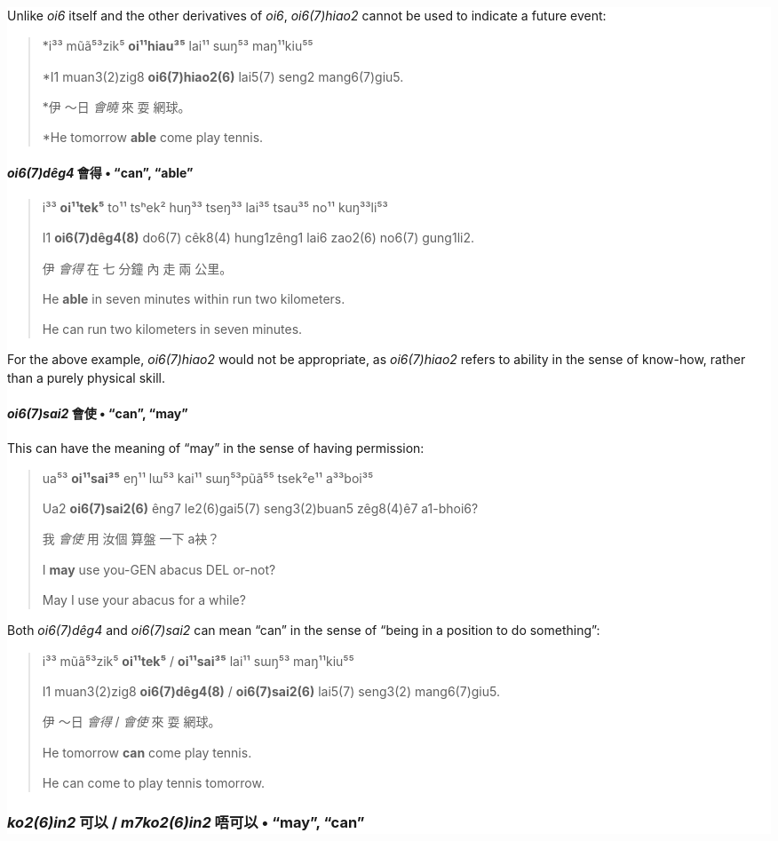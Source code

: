 Unlike *oi6* itself and the other derivatives of *oi6*, *oi6(7)hiao2* cannot be
used to indicate a future event:

> \*i³³ mũã⁵³zik⁵ **oi¹¹hiau³⁵** lai¹¹ sɯŋ⁵³ maŋ¹¹kiu⁵⁵
>
> \*I1 muan3(2)zig8 **oi6(7)hiao2(6)** lai5(7) seng2 mang6(7)giu5.
>
> \*伊 ～日 *會曉* 來 耍 網球。
>
> \*He tomorrow **able** come play tennis.

#### *oi6(7)dêg4* 會得 • “can”, “able”

> i³³ **oi¹¹tek⁵** to¹¹ tsʰek² huŋ³³ tseŋ³³ lai³⁵ tsau³⁵ no¹¹ kuŋ³³li⁵³
>
> I1 **oi6(7)dêg4(8)** do6(7) cêk8(4) hung1zêng1 lai6 zao2(6) no6(7) gung1li2.
>
> 伊 *會得* 在 七 分鐘 內 走 兩 公里。
>
> He **able** in seven minutes within run two kilometers.
>
> He can run two kilometers in seven minutes.

For the above example, *oi6(7)hiao2* would not be appropriate, as *oi6(7)hiao2*
refers to ability in the sense of know-how, rather than a purely physical
skill.

#### *oi6(7)sai2* 會使 • “can”, “may”

This can have the meaning of “may” in the sense of having permission:

> ua⁵³ **oi¹¹sai³⁵** eŋ¹¹ lɯ⁵³ kai¹¹ sɯŋ⁵³pũã⁵⁵ tsek²e¹¹ a³³boi³⁵
>
> Ua2 **oi6(7)sai2(6)** êng7 le2(6)gai5(7) seng3(2)buan5 zêg8(4)ê7 a1-bhoi6?
>
> 我 *會使* 用 汝個 算盤 一下 a袂？
>
> I **may** use you-GEN abacus DEL or-not?
>
> May I use your abacus for a while?

Both *oi6(7)dêg4* and *oi6(7)sai2* can mean “can” in the sense of “being in a
position to do something”:

> i³³ mũã⁵³zik⁵ **oi¹¹tek⁵** / **oi¹¹sai³⁵** lai¹¹ sɯŋ⁵³ maŋ¹¹kiu⁵⁵
>
> I1 muan3(2)zig8 **oi6(7)dêg4(8)** / **oi6(7)sai2(6)** lai5(7) seng3(2) mang6(7)giu5.
>
> 伊 ～日 *會得* / *會使* 來 耍 網球。
>
> He tomorrow **can** come play tennis.
>
> He can come to play tennis tomorrow.

### *ko2(6)in2* 可以 / *m7ko2(6)in2* 唔可以 • “may”, “can”
